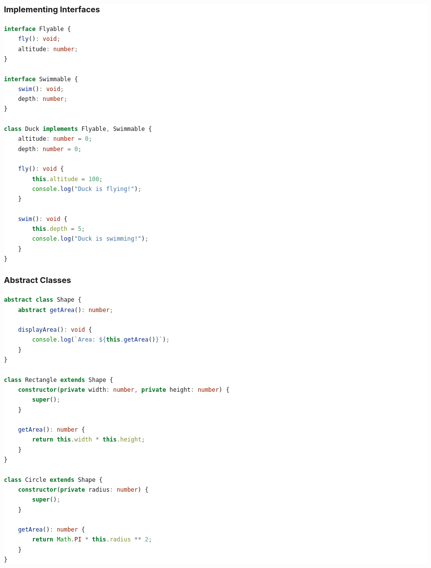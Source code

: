### Implementing Interfaces

```typescript
interface Flyable {
    fly(): void;
    altitude: number;
}

interface Swimmable {
    swim(): void;
    depth: number;
}

class Duck implements Flyable, Swimmable {
    altitude: number = 0;
    depth: number = 0;
    
    fly(): void {
        this.altitude = 100;
        console.log("Duck is flying!");
    }
    
    swim(): void {
        this.depth = 5;
        console.log("Duck is swimming!");
    }
}
```

### Abstract Classes

```typescript
abstract class Shape {
    abstract getArea(): number;
    
    displayArea(): void {
        console.log(`Area: ${this.getArea()}`);
    }
}

class Rectangle extends Shape {
    constructor(private width: number, private height: number) {
        super();
    }
    
    getArea(): number {
        return this.width * this.height;
    }
}

class Circle extends Shape {
    constructor(private radius: number) {
        super();
    }
    
    getArea(): number {
        return Math.PI * this.radius ** 2;
    }
}
```
